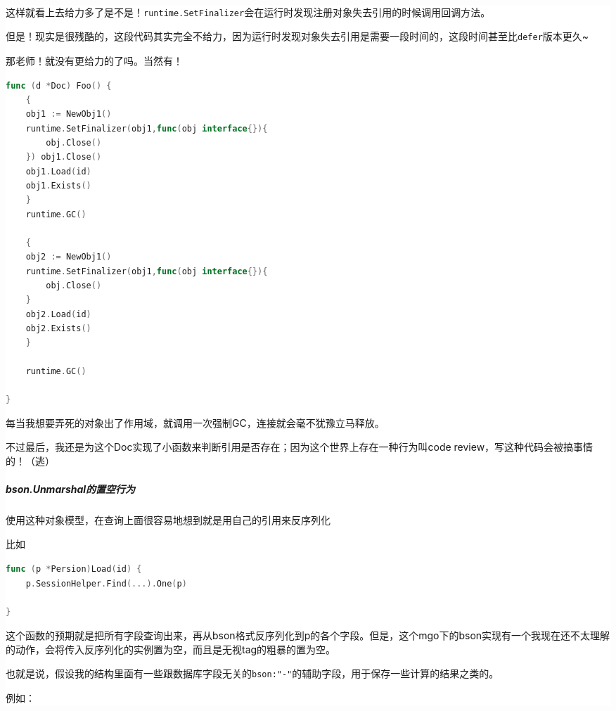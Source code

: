 这样就看上去给力多了是不是！`runtime.SetFinalizer`会在运行时发现注册对象失去引用的时候调用回调方法。

但是！现实是很残酷的，这段代码其实完全不给力，因为运行时发现对象失去引用是需要一段时间的，这段时间甚至比`defer`版本更久~

那老师！就没有更给力的了吗。当然有！

```go
func (d *Doc) Foo() {
	{
	obj1 := NewObj1()
	runtime.SetFinalizer(obj1,func(obj interface{}){
		obj.Close()
	}) obj1.Close()
	obj1.Load(id)
	obj1.Exists()
	}
	runtime.GC()
	
	{
	obj2 := NewObj1()
	runtime.SetFinalizer(obj1,func(obj interface{}){
		obj.Close()
	}
	obj2.Load(id)
	obj2.Exists()
	}
	
	runtime.GC()
	
}
```

每当我想要弄死的对象出了作用域，就调用一次强制GC，连接就会毫不犹豫立马释放。


不过最后，我还是为这个Doc实现了小函数来判断引用是否存在；因为这个世界上存在一种行为叫code review，写这种代码会被搞事情的！（逃）

##### bson.Unmarshal的置空行为

使用这种对象模型，在查询上面很容易地想到就是用自己的引用来反序列化

比如

```go
func (p *Persion)Load(id) {
	p.SessionHelper.Find(...).One(p)
	 
}

```

这个函数的预期就是把所有字段查询出来，再从bson格式反序列化到p的各个字段。但是，这个mgo下的bson实现有一个我现在还不太理解的动作，会将传入反序列化的实例置为空，而且是无视tag的粗暴的置为空。

也就是说，假设我的结构里面有一些跟数据库字段无关的`bson:"-"`的辅助字段，用于保存一些计算的结果之类的。

例如：
